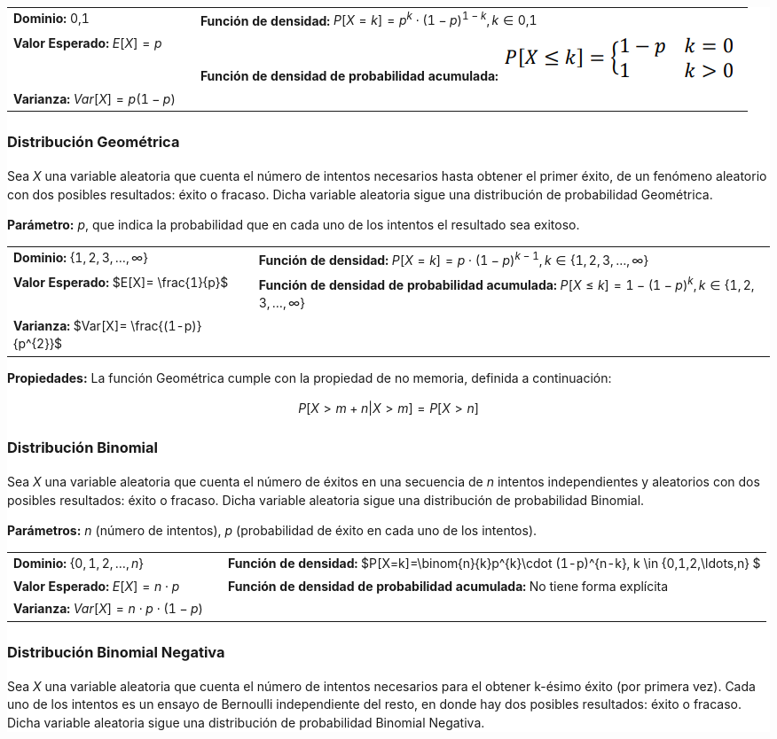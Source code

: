 |                                                               |  |                                                                                        |
|---------------------------------------------------------------|--|----------------------------------------------------------------------------------------|
|**Dominio:** $\text{{0,1}}$                                           |  | **Función de densidad:** $P[X=k]= p^{k}\cdot (1-p)^{1-k},  k \in \text{{0,1}}$         |
|**Valor Esperado:** $E[X]= p$                                  |  | **Función de densidad de probabilidad acumulada:**![Figura 4](Distribuciones4.png)     |
|**Varianza:** $Var[X]= p(1-p)$                                 |  |                                                                                        |

### Distribución Geométrica 

Sea $X$ una variable aleatoria que cuenta el número de intentos necesarios hasta obtener el primer éxito,  de  un  fenómeno  aleatorio  con  dos  posibles  resultados:  éxito  o  fracaso.  Dicha  variable aleatoria sigue una distribución de probabilidad Geométrica. 

**Parámetro:** $p$, que indica la probabilidad que en cada uno de los intentos el resultado sea exitoso. 

|                                                               |  |                                                                                        |
|---------------------------------------------------------------|--|----------------------------------------------------------------------------------------|
|**Dominio:** $\{1,2,3,\ldots,\infty\}$                       |  | **Función de densidad:** $P[X=k]= p\cdot (1-p)^{k-1},  k \in \{1,2,3,\ldots,\infty\}$|
|**Valor Esperado:** $E[X]= \frac{1}{p}$                        |  | **Función de densidad de probabilidad acumulada:** $P[X\leq k]=1-(1-p)^{k},  k \in \{1,2,3,\ldots,\infty\}$|
|**Varianza:** $Var[X]= \frac{(1-p)}{p^{2}}$                    |  |                                                                                        |

**Propiedades:**  La  función  Geométrica  cumple  con  la  propiedad  de  no  memoria,  definida  a continuación: 

$$P[X>m+n|X>m] = P[X>n]$$

### Distribución Binomial 

Sea $X$ una variable aleatoria que cuenta el número de éxitos en una secuencia de  $n$ intentos independientes y aleatorios con dos posibles resultados: éxito o fracaso. Dicha variable aleatoria sigue una distribución de probabilidad Binomial. 

**Parámetros:** $n$ (número de intentos), $p$ (probabilidad de éxito en cada uno de los intentos). 

|                                                               |  |                                                                                        |
|---------------------------------------------------------------|--|----------------------------------------------------------------------------------------|
|**Dominio:** $\{0,1,2,\ldots,n\}$                              |  | **Función de densidad:** $P[X=k]=\binom{n}{k}p^{k}\cdot (1-p)^{n-k},  k \in \{0,1,2,\ldots,n\} $|
|**Valor Esperado:** $E[X]= n\cdot p$                           |  | **Función de densidad de probabilidad acumulada:** No tiene forma explícita            |
|**Varianza:** $Var[X]= n\cdot p \cdot (1-p)$                   |  |                                                                                        |


### Distribución Binomial Negativa 

Sea $X$ una variable aleatoria que cuenta el número de intentos necesarios para el obtener k-ésimo éxito (por primera vez). Cada uno de los intentos es un ensayo de Bernoulli independiente del resto, en donde hay dos posibles resultados: éxito o fracaso. Dicha variable aleatoria sigue una distribución de probabilidad Binomial Negativa. 
